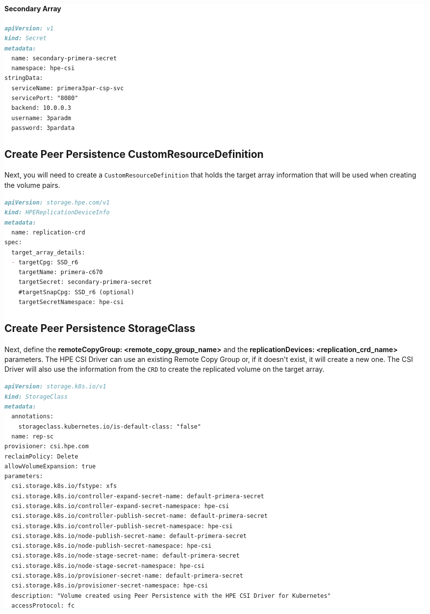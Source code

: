#### Secondary Array

```markdown
apiVersion: v1
kind: Secret
metadata:
  name: secondary-primera-secret
  namespace: hpe-csi
stringData:
  serviceName: primera3par-csp-svc
  servicePort: "8080"
  backend: 10.0.0.3
  username: 3paradm
  password: 3pardata
```  

## Create Peer Persistence CustomResourceDefinition
Next, you will need to create a `CustomResourceDefinition` that holds the target array information that will be used when creating the volume pairs. 

```markdown
apiVersion: storage.hpe.com/v1
kind: HPEReplicationDeviceInfo
metadata:
  name: replication-crd
spec:
  target_array_details:
  - targetCpg: SSD_r6
    targetName: primera-c670
    targetSecret: secondary-primera-secret
    #targetSnapCpg: SSD_r6 (optional)
    targetSecretNamespace: hpe-csi
```

## Create Peer Persistence StorageClass

Next, define the **remoteCopyGroup: <remote_copy_group_name>** and the **replicationDevices: <replication_crd_name>** parameters. The HPE CSI Driver can use an existing Remote Copy Group or, if it doesn't exist, it will create a new one. The CSI Driver will also use the information from the `CRD` to create the replicated volume on the target array.

```markdown
apiVersion: storage.k8s.io/v1
kind: StorageClass
metadata:
  annotations:
    storageclass.kubernetes.io/is-default-class: "false"
  name: rep-sc
provisioner: csi.hpe.com
reclaimPolicy: Delete
allowVolumeExpansion: true
parameters:
  csi.storage.k8s.io/fstype: xfs
  csi.storage.k8s.io/controller-expand-secret-name: default-primera-secret
  csi.storage.k8s.io/controller-expand-secret-namespace: hpe-csi
  csi.storage.k8s.io/controller-publish-secret-name: default-primera-secret
  csi.storage.k8s.io/controller-publish-secret-namespace: hpe-csi
  csi.storage.k8s.io/node-publish-secret-name: default-primera-secret
  csi.storage.k8s.io/node-publish-secret-namespace: hpe-csi
  csi.storage.k8s.io/node-stage-secret-name: default-primera-secret
  csi.storage.k8s.io/node-stage-secret-namespace: hpe-csi
  csi.storage.k8s.io/provisioner-secret-name: default-primera-secret
  csi.storage.k8s.io/provisioner-secret-namespace: hpe-csi
  description: "Volume created using Peer Persistence with the HPE CSI Driver for Kubernetes"
  accessProtocol: fc
```